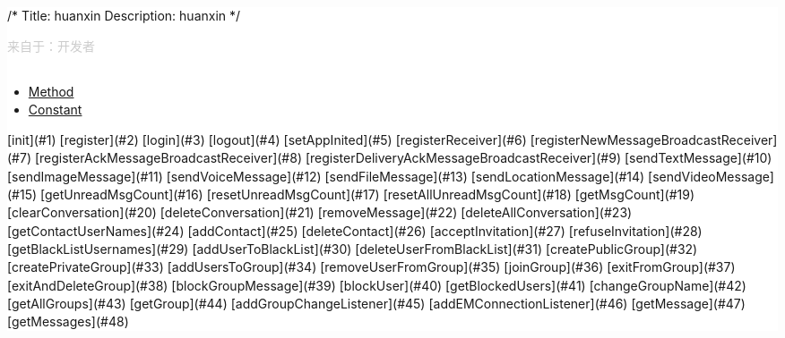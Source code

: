 /*
Title: huanxin
Description: huanxin
*/

<p style="color: #ccc;margin-bottom: 30px;">来自于：开发者</p>

<style type="text/css">
    .outline a{width: 33.32%;}
</style>
<ul id="tab" class="clearfix">
	<li class="active"><a href="#method-content">Method</a></li>
	<li><a href="#const-content">Constant</a></li>
</ul>
<div id="method-content">

<div class="outline"> 
[init](#1)
[register](#2)
[login](#3)
[logout](#4)
[setAppInited](#5)
[registerReceiver](#6)
[registerNewMessageBroadcastReceiver](#7)
[registerAckMessageBroadcastReceiver](#8)
[registerDeliveryAckMessageBroadcastReceiver](#9)
[sendTextMessage](#10)
[sendImageMessage](#11)
[sendVoiceMessage](#12)
[sendFileMessage](#13)
[sendLocationMessage](#14)
[sendVideoMessage](#15)
[getUnreadMsgCount](#16)
[resetUnreadMsgCount](#17)
[resetAllUnreadMsgCount](#18)
[getMsgCount](#19)
[clearConversation](#20)
[deleteConversation](#21)
[removeMessage](#22)
[deleteAllConversation](#23)
[getContactUserNames](#24)
[addContact](#25)
[deleteContact](#26)
[acceptInvitation](#27)
[refuseInvitation](#28)
[getBlackListUsernames](#29)
[addUserToBlackList](#30)
[deleteUserFromBlackList](#31)
[createPublicGroup](#32)
[createPrivateGroup](#33)
[addUsersToGroup](#34)
[removeUserFromGroup](#35)
[joinGroup](#36) 
[exitFromGroup](#37)
[exitAndDeleteGroup](#38)
[blockGroupMessage](#39) 
[blockUser](#40)
[getBlockedUsers](#41)
[changeGroupName](#42)
[getAllGroups](#43)
[getGroup](#44)
[addGroupChangeListener](#45)
[addEMConnectionListener](#46)
[getMessage](#47)
[getMessages](#48)
